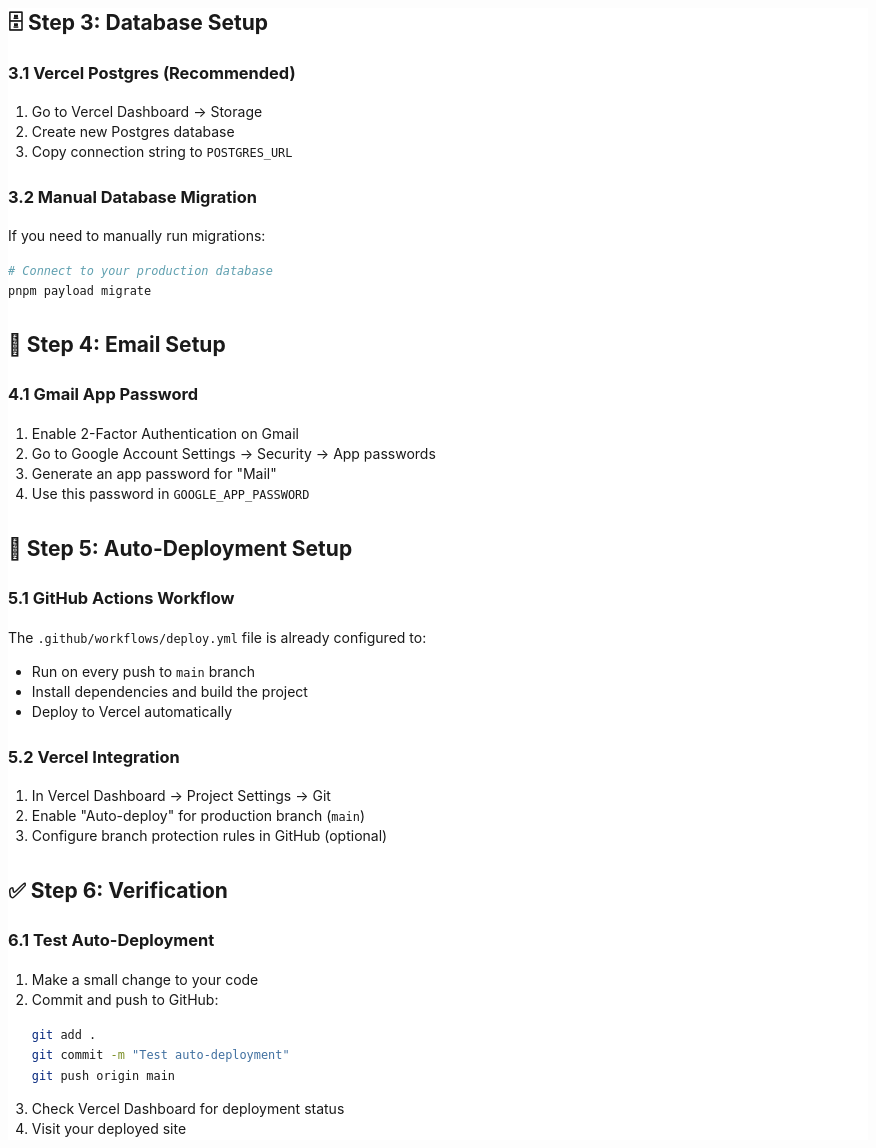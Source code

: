 ## 🗄️ Step 3: Database Setup

### 3.1 Vercel Postgres (Recommended)
1. Go to Vercel Dashboard → Storage
2. Create new Postgres database
3. Copy connection string to `POSTGRES_URL`

### 3.2 Manual Database Migration
If you need to manually run migrations:
```bash
# Connect to your production database
pnpm payload migrate
```

## 📧 Step 4: Email Setup

### 4.1 Gmail App Password
1. Enable 2-Factor Authentication on Gmail
2. Go to Google Account Settings → Security → App passwords
3. Generate an app password for "Mail"
4. Use this password in `GOOGLE_APP_PASSWORD`

## 🔄 Step 5: Auto-Deployment Setup

### 5.1 GitHub Actions Workflow
The `.github/workflows/deploy.yml` file is already configured to:
- Run on every push to `main` branch
- Install dependencies and build the project
- Deploy to Vercel automatically

### 5.2 Vercel Integration
1. In Vercel Dashboard → Project Settings → Git
2. Enable "Auto-deploy" for production branch (`main`)
3. Configure branch protection rules in GitHub (optional)

## ✅ Step 6: Verification

### 6.1 Test Auto-Deployment
1. Make a small change to your code
2. Commit and push to GitHub:
   ```bash
   git add .
   git commit -m "Test auto-deployment"
   git push origin main
   ```
3. Check Vercel Dashboard for deployment status
4. Visit your deployed site
